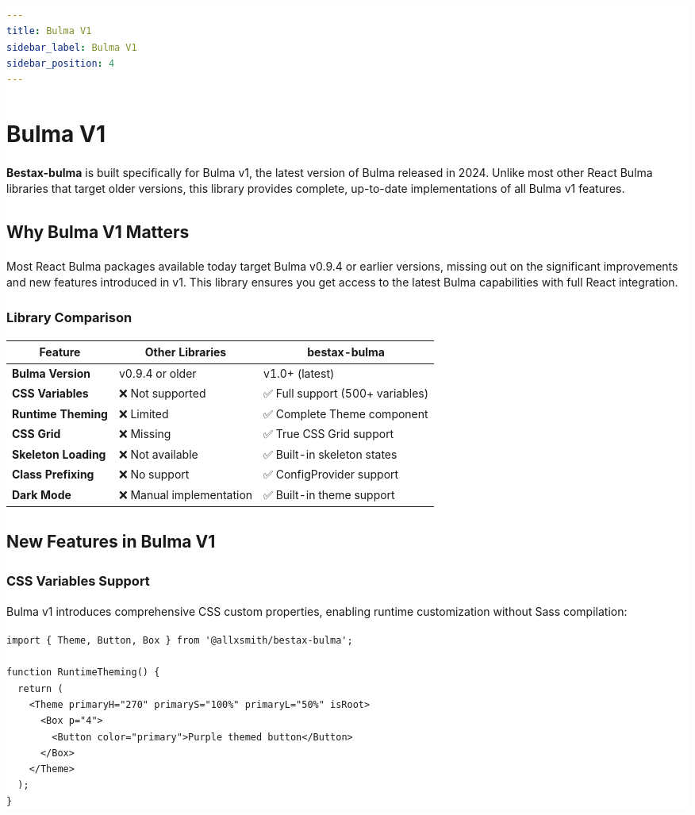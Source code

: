 ```yaml
---
title: Bulma V1
sidebar_label: Bulma V1
sidebar_position: 4
---
```


# Bulma V1

**Bestax-bulma** is built specifically for Bulma v1, the latest version of Bulma released in 2024. Unlike most other React Bulma libraries that target older versions, this library provides complete, up-to-date implementations of all Bulma v1 features.

## Why Bulma V1 Matters

Most React Bulma packages available today target Bulma v0.9.4 or earlier versions, missing out on the significant improvements and new features introduced in v1. This library ensures you get access to the latest Bulma capabilities with full React integration.

### Library Comparison

| Feature              | Other Libraries          | bestax-bulma                     |
| -------------------- | ------------------------ | -------------------------------- |
| **Bulma Version**    | v0.9.4 or older          | v1.0+ (latest)                   |
| **CSS Variables**    | ❌ Not supported         | ✅ Full support (500+ variables) |
| **Runtime Theming**  | ❌ Limited               | ✅ Complete Theme component      |
| **CSS Grid**         | ❌ Missing               | ✅ True CSS Grid support         |
| **Skeleton Loading** | ❌ Not available         | ✅ Built-in skeleton states      |
| **Class Prefixing**  | ❌ No support            | ✅ ConfigProvider support        |
| **Dark Mode**        | ❌ Manual implementation | ✅ Built-in theme support        |

## New Features in Bulma V1

### CSS Variables Support

Bulma v1 introduces comprehensive CSS custom properties, enabling runtime customization without Sass compilation:

```tsx
import { Theme, Button, Box } from '@allxsmith/bestax-bulma';

function RuntimeTheming() {
  return (
    <Theme primaryH="270" primaryS="100%" primaryL="50%" isRoot>
      <Box p="4">
        <Button color="primary">Purple themed button</Button>
      </Box>
    </Theme>
  );
}
```
